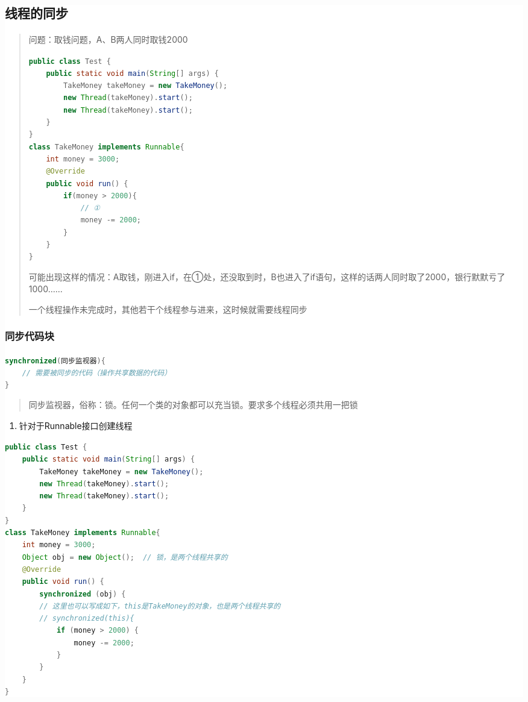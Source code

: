 ## 线程的同步

> 问题：取钱问题，A、B两人同时取钱2000
>
> ```java
> public class Test {
>     public static void main(String[] args) {
>         TakeMoney takeMoney = new TakeMoney();
>         new Thread(takeMoney).start();
>         new Thread(takeMoney).start();
>     }
> }
> class TakeMoney implements Runnable{
>     int money = 3000;
>     @Override
>     public void run() {
>         if(money > 2000){
>             // ①
>             money -= 2000;
>         }
>     }
> }
> ```
>
> 可能出现这样的情况：A取钱，刚进入if，在①处，还没取到时，B也进入了if语句，这样的话两人同时取了2000，银行默默亏了1000......
>
> 一个线程操作未完成时，其他若干个线程参与进来，这时候就需要线程同步

### 同步代码块

```java
synchronized(同步监视器){
	// 需要被同步的代码（操作共享数据的代码）
}
```

> 同步监视器，俗称：锁。任何一个类的对象都可以充当锁。要求多个线程必须共用一把锁

1. 针对于Runnable接口创建线程

```java
public class Test {
    public static void main(String[] args) {
        TakeMoney takeMoney = new TakeMoney();
        new Thread(takeMoney).start();
        new Thread(takeMoney).start();
    }
}
class TakeMoney implements Runnable{
    int money = 3000;
    Object obj = new Object();  // 锁，是两个线程共享的
    @Override
    public void run() {
        synchronized (obj) {
       	// 这里也可以写成如下，this是TakeMoney的对象，也是两个线程共享的
       	// synchronized(this){
            if (money > 2000) {
                money -= 2000;
            }
        }
    }
}
```

